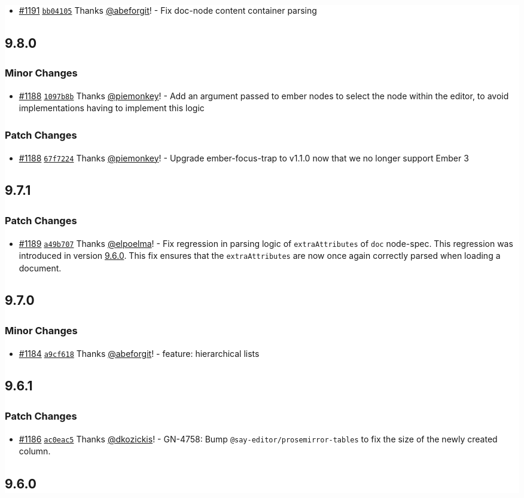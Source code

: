 - [#1191](https://github.com/lblod/ember-rdfa-editor/pull/1191) [`bb04105`](https://github.com/lblod/ember-rdfa-editor/commit/bb041057d0018723815bbaba7e2d0a7ebbbe73a5) Thanks [@abeforgit](https://github.com/abeforgit)! - Fix doc-node content container parsing

## 9.8.0

### Minor Changes

- [#1188](https://github.com/lblod/ember-rdfa-editor/pull/1188) [`1097b8b`](https://github.com/lblod/ember-rdfa-editor/commit/1097b8b2a09c9b7e34c46c9ae26c233833a25a2f) Thanks [@piemonkey](https://github.com/piemonkey)! - Add an argument passed to ember nodes to select the node within the editor, to avoid implementations having to implement this logic

### Patch Changes

- [#1188](https://github.com/lblod/ember-rdfa-editor/pull/1188) [`67f7224`](https://github.com/lblod/ember-rdfa-editor/commit/67f7224891c720868d2e8ef0e92ce46d76959257) Thanks [@piemonkey](https://github.com/piemonkey)! - Upgrade ember-focus-trap to v1.1.0 now that we no longer support Ember 3

## 9.7.1

### Patch Changes

- [#1189](https://github.com/lblod/ember-rdfa-editor/pull/1189) [`a49b707`](https://github.com/lblod/ember-rdfa-editor/commit/a49b707492d041d3685ed260d765f2e96e8e4f37) Thanks [@elpoelma](https://github.com/elpoelma)! - Fix regression in parsing logic of `extraAttributes` of `doc` node-spec.
  This regression was introduced in version [9.6.0](https://github.com/lblod/ember-rdfa-editor/releases/tag/v9.6.0).
  This fix ensures that the `extraAttributes` are now once again correctly parsed when loading a document.

## 9.7.0

### Minor Changes

- [#1184](https://github.com/lblod/ember-rdfa-editor/pull/1184) [`a9cf618`](https://github.com/lblod/ember-rdfa-editor/commit/a9cf61864749b54203f0cf70b31a352e33c4e175) Thanks [@abeforgit](https://github.com/abeforgit)! - feature: hierarchical lists

## 9.6.1

### Patch Changes

- [#1186](https://github.com/lblod/ember-rdfa-editor/pull/1186) [`ac0eac5`](https://github.com/lblod/ember-rdfa-editor/commit/ac0eac579ca9bf81e36db4716ca5c2ae81201546) Thanks [@dkozickis](https://github.com/dkozickis)! - GN-4758: Bump `@say-editor/prosemirror-tables` to fix the size of the newly created column.

## 9.6.0
